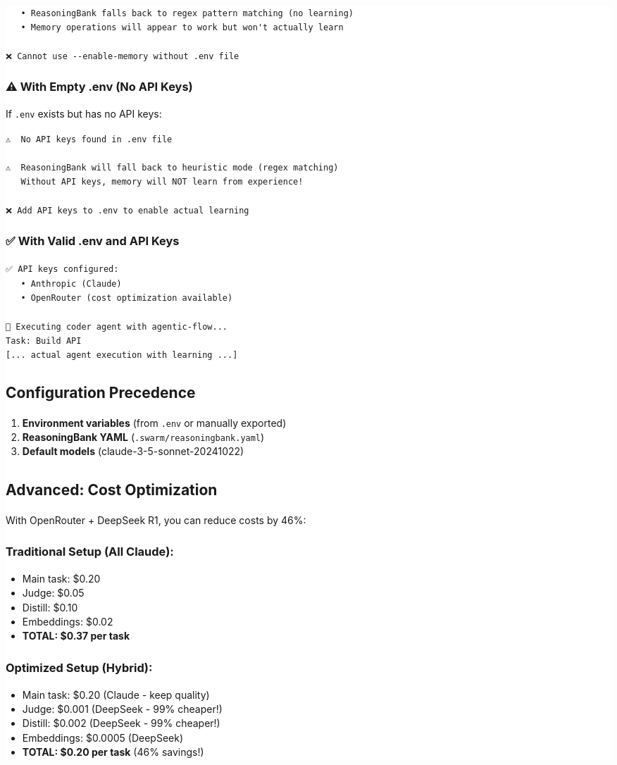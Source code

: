 ```
   • ReasoningBank falls back to regex pattern matching (no learning)
   • Memory operations will appear to work but won't actually learn

❌ Cannot use --enable-memory without .env file
```

### ⚠️ With Empty .env (No API Keys)

If `.env` exists but has no API keys:

```
⚠️  No API keys found in .env file

⚠️  ReasoningBank will fall back to heuristic mode (regex matching)
   Without API keys, memory will NOT learn from experience!

❌ Add API keys to .env to enable actual learning
```

### ✅ With Valid .env and API Keys

```
✅ API keys configured:
   • Anthropic (Claude)
   • OpenRouter (cost optimization available)

🚀 Executing coder agent with agentic-flow...
Task: Build API
[... actual agent execution with learning ...]
```

## Configuration Precedence

1. **Environment variables** (from `.env` or manually exported)
2. **ReasoningBank YAML** (`.swarm/reasoningbank.yaml`)
3. **Default models** (claude-3-5-sonnet-20241022)

## Advanced: Cost Optimization

With OpenRouter + DeepSeek R1, you can reduce costs by 46%:

### Traditional Setup (All Claude):
- Main task: $0.20
- Judge: $0.05
- Distill: $0.10
- Embeddings: $0.02
- **TOTAL: $0.37 per task**

### Optimized Setup (Hybrid):
- Main task: $0.20 (Claude - keep quality)
- Judge: $0.001 (DeepSeek - 99% cheaper!)
- Distill: $0.002 (DeepSeek - 99% cheaper!)
- Embeddings: $0.0005 (DeepSeek)
- **TOTAL: $0.20 per task** (46% savings!)
